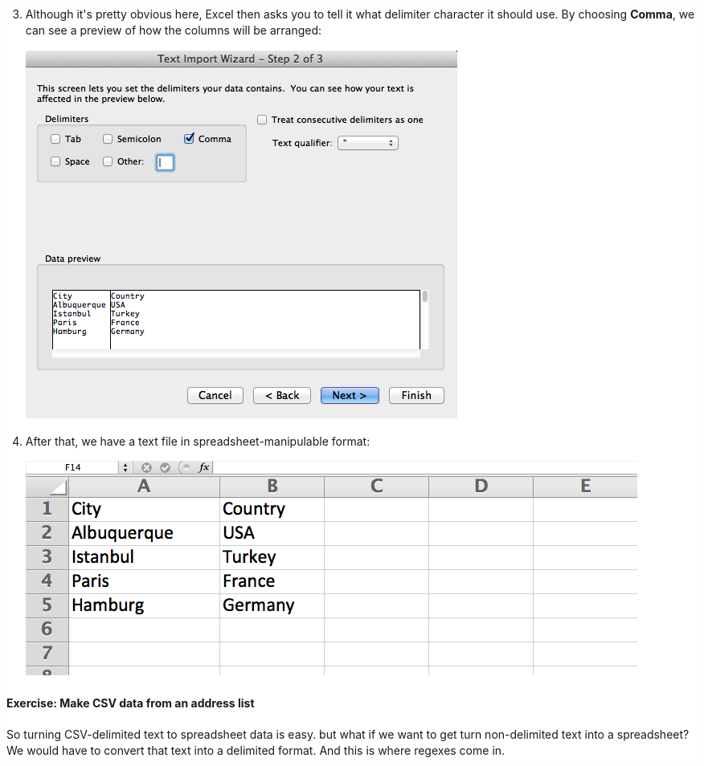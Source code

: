 
3. Although it's pretty obvious here, Excel then asks you to tell it what delimiter character it should use. By choosing **Comma**, we can see a preview of how the columns will be arranged:

	![Selecting a delimiter in Excel's Text Import Wizard](images/excel-002-text-wizard.png)

4. After that, we have a text file in spreadsheet-manipulable format:

	![The text as a spreadsheet](images/excel-003-text-wizard-render.png)


#### Exercise: Make CSV data from an address list

So turning CSV-delimited text to spreadsheet data is easy. but what if we want to get turn non-delimited text into a spreadsheet? We would have to convert that text into a delimited format. And this is where regexes come in.
